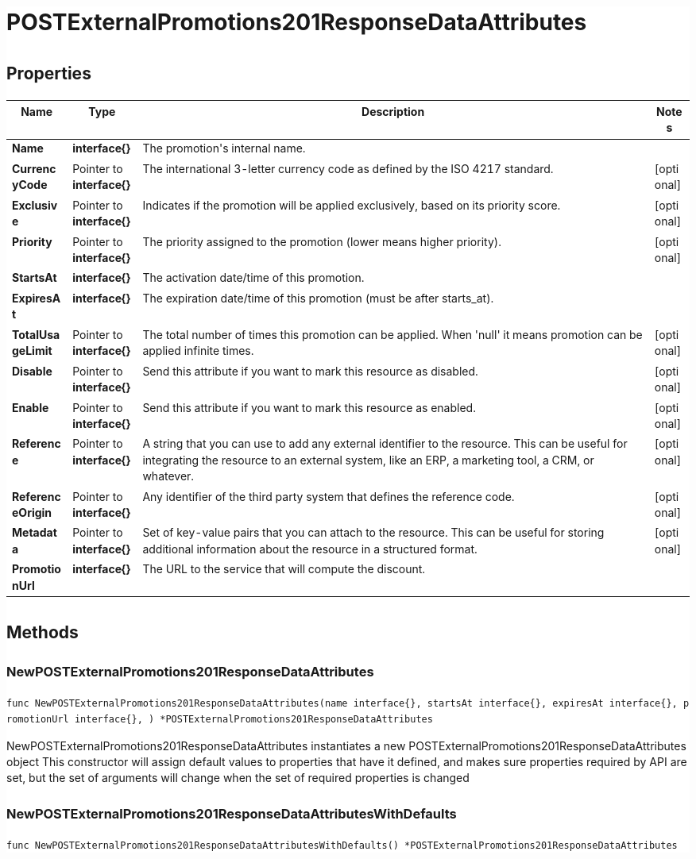 # POSTExternalPromotions201ResponseDataAttributes

## Properties

Name | Type | Description | Notes
------------ | ------------- | ------------- | -------------
**Name** | **interface{}** | The promotion&#39;s internal name. | 
**CurrencyCode** | Pointer to **interface{}** | The international 3-letter currency code as defined by the ISO 4217 standard. | [optional] 
**Exclusive** | Pointer to **interface{}** | Indicates if the promotion will be applied exclusively, based on its priority score. | [optional] 
**Priority** | Pointer to **interface{}** | The priority assigned to the promotion (lower means higher priority). | [optional] 
**StartsAt** | **interface{}** | The activation date/time of this promotion. | 
**ExpiresAt** | **interface{}** | The expiration date/time of this promotion (must be after starts_at). | 
**TotalUsageLimit** | Pointer to **interface{}** | The total number of times this promotion can be applied. When &#39;null&#39; it means promotion can be applied infinite times. | [optional] 
**Disable** | Pointer to **interface{}** | Send this attribute if you want to mark this resource as disabled. | [optional] 
**Enable** | Pointer to **interface{}** | Send this attribute if you want to mark this resource as enabled. | [optional] 
**Reference** | Pointer to **interface{}** | A string that you can use to add any external identifier to the resource. This can be useful for integrating the resource to an external system, like an ERP, a marketing tool, a CRM, or whatever. | [optional] 
**ReferenceOrigin** | Pointer to **interface{}** | Any identifier of the third party system that defines the reference code. | [optional] 
**Metadata** | Pointer to **interface{}** | Set of key-value pairs that you can attach to the resource. This can be useful for storing additional information about the resource in a structured format. | [optional] 
**PromotionUrl** | **interface{}** | The URL to the service that will compute the discount. | 

## Methods

### NewPOSTExternalPromotions201ResponseDataAttributes

`func NewPOSTExternalPromotions201ResponseDataAttributes(name interface{}, startsAt interface{}, expiresAt interface{}, promotionUrl interface{}, ) *POSTExternalPromotions201ResponseDataAttributes`

NewPOSTExternalPromotions201ResponseDataAttributes instantiates a new POSTExternalPromotions201ResponseDataAttributes object
This constructor will assign default values to properties that have it defined,
and makes sure properties required by API are set, but the set of arguments
will change when the set of required properties is changed

### NewPOSTExternalPromotions201ResponseDataAttributesWithDefaults

`func NewPOSTExternalPromotions201ResponseDataAttributesWithDefaults() *POSTExternalPromotions201ResponseDataAttributes`
